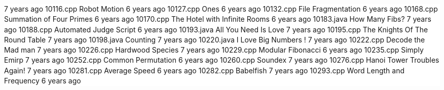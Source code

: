 7 years ago
10116.cpp
Robot Motion
6 years ago
10127.cpp
Ones
6 years ago
10132.cpp
File Fragmentation
6 years ago
10168.cpp
Summation of Four Primes
6 years ago
10170.cpp
The Hotel with Infinite Rooms
6 years ago
10183.java
How Many Fibs?
7 years ago
10188.cpp
Automated Judge Script
6 years ago
10193.java
All You Need Is Love
7 years ago
10195.cpp
The Knights Of The Round Table
7 years ago
10198.java
Counting
7 years ago
10220.java
I Love Big Numbers !
7 years ago
10222.cpp
Decode the Mad man
7 years ago
10226.cpp
Hardwood Species
7 years ago
10229.cpp
Modular Fibonacci
6 years ago
10235.cpp
Simply Emirp
7 years ago
10252.cpp
Common Permutation
6 years ago
10260.cpp
Soundex
7 years ago
10276.cpp
Hanoi Tower Troubles Again!
7 years ago
10281.cpp
Average Speed
6 years ago
10282.cpp
Babelfish
7 years ago
10293.cpp
Word Length and Frequency
6 years ago